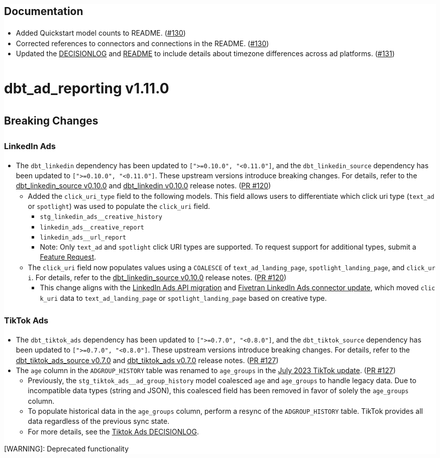 ## Documentation
- Added Quickstart model counts to README. ([#130](https://github.com/fivetran/dbt_ad_reporting/pull/130))
- Corrected references to connectors and connections in the README. ([#130](https://github.com/fivetran/dbt_ad_reporting/pull/130))
- Updated the [DECISIONLOG](https://github.com/fivetran/dbt_ad_reporting/blob/main/DECISIONLOG.md#timezone-considerations) and [README](https://github.com/fivetran/dbt_ad_reporting/blob/main/README.md#timezone-considerations) to include details about timezone differences across ad platforms. ([#131](https://github.com/fivetran/dbt_ad_reporting/pull/131))

# dbt_ad_reporting v1.11.0

## Breaking Changes

### LinkedIn Ads
- The `dbt_linkedin` dependency has been updated to `[">=0.10.0", "<0.11.0"]`, and the `dbt_linkedin_source` dependency has been updated to `[">=0.10.0", "<0.11.0"]`. These upstream versions introduce breaking changes. For details, refer to the [dbt_linkedin_source v0.10.0](https://github.com/fivetran/dbt_linkedin_source/releases/tag/v0.10.0) and [dbt_linkedin v0.10.0](https://github.com/fivetran/dbt_linkedin/releases/tag/v0.10.0) release notes. ([PR #120](https://github.com/fivetran/dbt_ad_reporting/pull/120))
  - Added the `click_uri_type` field to the following models. This field allows users to differentiate which click uri type (`text_ad` or `spotlight`) was used to populate the `click_uri` field.
    - `stg_linkedin_ads__creative_history`
    - `linkedin_ads__creative_report`
    - `linkedin_ads__url_report`
    - Note: Only `text_ad` and `spotlight` click URI types are supported. To request support for additional types, submit a [Feature Request](https://github.com/fivetran/dbt_linkedin_source/issues/70).
  - The `click_uri` field now populates values using a `COALESCE` of `text_ad_landing_page`, `spotlight_landing_page`, and `click_uri`. For details, refer to the [dbt_linkedin_source v0.10.0](https://github.com/fivetran/dbt_linkedin_source/releases/tag/v0.10.0) release notes. ([PR #120](https://github.com/fivetran/dbt_ad_reporting/pull/120))
    - This change aligns with the [LinkedIn Ads API migration](https://learn.microsoft.com/en-us/linkedin/marketing/community-management/contentapi-migration-guide?view=li-lms-2024-05#adcreativesv2-api-creatives-api) and [Fivetran LinkedIn Ads connector update](https://fivetran.com/docs/connectors/applications/linkedin-ads/changelog#january2024), which moved `click_uri` data to `text_ad_landing_page` or `spotlight_landing_page` based on creative type.

### TikTok Ads
- The `dbt_tiktok_ads` dependency has been updated to `[">=0.7.0", "<0.8.0"]`, and the `dbt_tiktok_source` dependency has been updated to `[">=0.7.0", "<0.8.0"]`. These upstream versions introduce breaking changes. For details, refer to the [dbt_tiktok_ads_source v0.7.0](https://github.com/fivetran/dbt_tiktok_ads_source/releases/tag/v0.7.0) and [dbt_tiktok_ads v0.7.0](https://github.com/fivetran/dbt_tiktok_ads/releases/tag/v0.10.0) release notes. ([PR #127](https://github.com/fivetran/dbt_ad_reporting/pull/127))
- The `age` column in the `ADGROUP_HISTORY` table was renamed to `age_groups` in the [July 2023 TikTok update](https://fivetran.com/docs/connectors/applications/tiktok-ads/changelog#july2023). ([PR #127](https://github.com/fivetran/dbt_ad_reporting/pull/127))
  - Previously, the `stg_tiktok_ads__ad_group_history` model coalesced `age` and `age_groups` to handle legacy data. Due to incompatible data types (string and JSON), this coalesced field has been removed in favor of solely the `age_groups` column.
  - To populate historical data in the `age_groups` column, perform a resync of the `ADGROUP_HISTORY` table. TikTok provides all data regardless of the previous sync state.
  - For more details, see the [Tiktok Ads DECISIONLOG](https://github.com/fivetran/dbt_tiktok_ads_source/blob/main/DECISIONLOG.md).


[WARNING]: Deprecated functionality